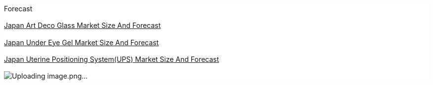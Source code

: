 Forecast</a></p><p><a href="https://github.com/Ankit19021994/Research-SP/blob/main/Art-Deco-Glass-Market/Art-Deco-Glass-Market.md">Japan Art Deco Glass Market Size And Forecast</a></p><p><a href="https://github.com/Ankit19021994/Research-SP/blob/main/Under-Eye-Gel-Market/Under-Eye-Gel-Market.md">Japan Under Eye Gel Market Size And Forecast</a></p><p><a href="https://github.com/Ankit19021994/Research-SP/blob/main/Uterine-Positioning-System(UPS)-Market/Uterine-Positioning-System(UPS)-Market.md">Japan Uterine Positioning System(UPS) Market Size And Forecast</a></p>
![Uploading image.png…]()
